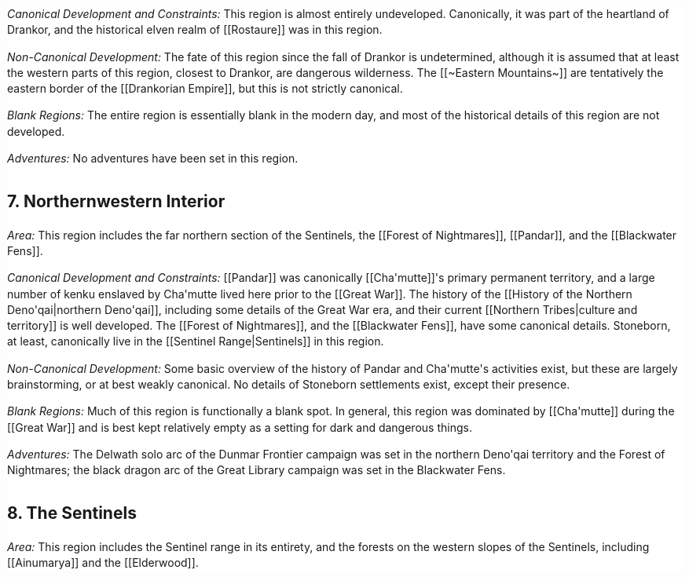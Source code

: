   

*Canonical Development and Constraints:* This region is almost entirely undeveloped. Canonically, it was part of the heartland of Drankor, and the historical elven realm of [[Rostaure]] was in this region.

  

*Non-Canonical Development:* The fate of this region since the fall of Drankor is undetermined, although it is assumed that at least the western parts of this region, closest to Drankor, are dangerous wilderness. The [[~Eastern Mountains~]] are tentatively the eastern border of the [[Drankorian Empire]], but this is not strictly canonical.

  

*Blank Regions:* The entire region is essentially blank in the modern day, and most of the historical details of this region are not developed.

  

*Adventures:* No adventures have been set in this region.

  

## 7. Northernwestern Interior

  

*Area:* This region includes the far northern section of the Sentinels, the [[Forest of Nightmares]], [[Pandar]], and the [[Blackwater Fens]].

  

*Canonical Development and Constraints:* [[Pandar]] was canonically [[Cha'mutte]]'s primary permanent territory, and a large number of kenku enslaved by Cha'mutte lived here prior to the [[Great War]]. The history of the [[History of the Northern Deno'qai|northern Deno'qai]], including some details of the Great War era, and their current [[Northern Tribes|culture and territory]] is well developed. The [[Forest of Nightmares]], and the [[Blackwater Fens]], have some canonical details. Stoneborn, at least, canonically live in the [[Sentinel Range|Sentinels]] in this region.

  

*Non-Canonical Development:* Some basic overview of the history of Pandar and Cha'mutte's activities exist, but these are largely brainstorming, or at best weakly canonical. No details of Stoneborn settlements exist, except their presence.

  

*Blank Regions:* Much of this region is functionally a blank spot. In general, this region was dominated by [[Cha'mutte]] during the [[Great War]] and is best kept relatively empty as a setting for dark and dangerous things.

  

*Adventures:* The Delwath solo arc of the Dunmar Frontier campaign was set in the northern Deno'qai territory and the Forest of Nightmares; the black dragon arc of the Great Library campaign was set in the Blackwater Fens.

  

## 8. The Sentinels

  

*Area:* This region includes the Sentinel range in its entirety, and the forests on the western slopes of the Sentinels, including [[Ainumarya]] and the [[Elderwood]].
